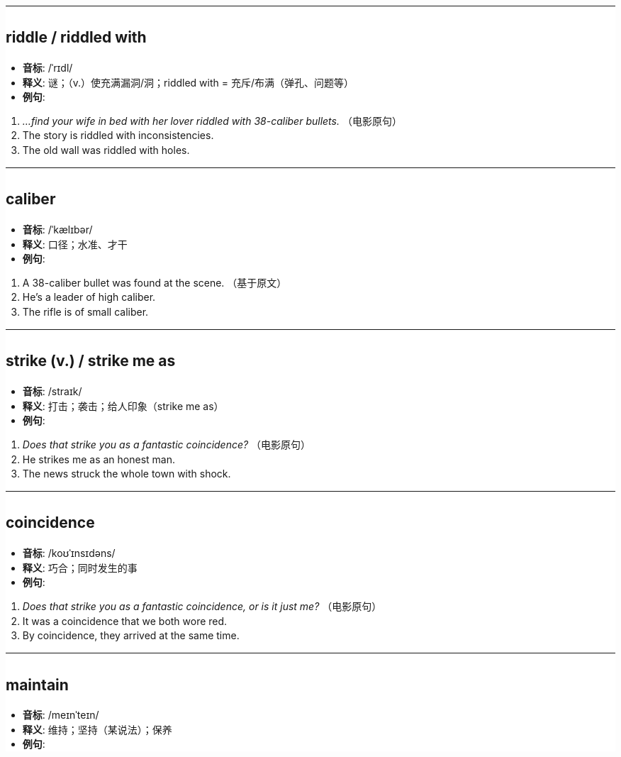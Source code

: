 ------

## riddle / riddled with

- **音标**: /ˈrɪdl/
- **释义**: 谜；（v.）使充满漏洞/洞；riddled with = 充斥/布满（弹孔、问题等）
- **例句**:

1. *…find your wife in bed with her lover riddled with 38-caliber bullets.* （电影原句）
2. The story is riddled with inconsistencies.
3. The old wall was riddled with holes.

------

## caliber

- **音标**: /ˈkælɪbər/
- **释义**: 口径；水准、才干
- **例句**:

1. A 38-caliber bullet was found at the scene. （基于原文）
2. He’s a leader of high caliber.
3. The rifle is of small caliber.

------

## strike (v.) / strike me as

- **音标**: /straɪk/
- **释义**: 打击；袭击；给人印象（strike me as）
- **例句**:

1. *Does that strike you as a fantastic coincidence?* （电影原句）
2. He strikes me as an honest man.
3. The news struck the whole town with shock.

------

## coincidence

- **音标**: /koʊˈɪnsɪdəns/
- **释义**: 巧合；同时发生的事
- **例句**:

1. *Does that strike you as a fantastic coincidence, or is it just me?* （电影原句）
2. It was a coincidence that we both wore red.
3. By coincidence, they arrived at the same time.

------

## maintain

- **音标**: /meɪnˈteɪn/
- **释义**: 维持；坚持（某说法）；保养
- **例句**:
